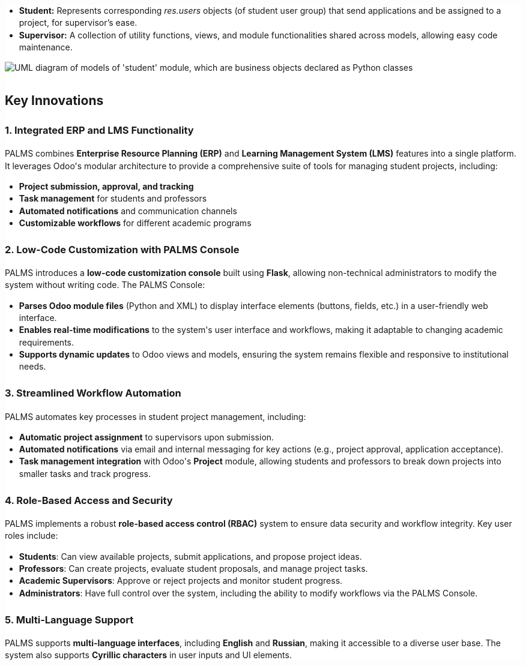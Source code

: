 - **Student:** Represents corresponding _res.users_ objects (of student user group) that send applications and be assigned to a project, for supervisor’s ease. 
- **Supervisor:** A collection of utility functions, views, and module functionalities shared across models, allowing easy code maintenance.

<img src="https://i.ibb.co/svkXsDmV/PALMSDiagram.png" alt="UML diagram of models of 'student' module, which are business objects declared as Python classes" width="750"/>

## Key Innovations

### 1. **Integrated ERP and LMS Functionality**
PALMS combines **Enterprise Resource Planning (ERP)** and **Learning Management System (LMS)** features into a single platform. It leverages Odoo's modular architecture to provide a comprehensive suite of tools for managing student projects, including:
- **Project submission, approval, and tracking**
- **Task management** for students and professors
- **Automated notifications** and communication channels
- **Customizable workflows** for different academic programs

### 2. **Low-Code Customization with PALMS Console**
PALMS introduces a **low-code customization console** built using **Flask**, allowing non-technical administrators to modify the system without writing code. The PALMS Console:
- **Parses Odoo module files** (Python and XML) to display interface elements (buttons, fields, etc.) in a user-friendly web interface.
- **Enables real-time modifications** to the system's user interface and workflows, making it adaptable to changing academic requirements.
- **Supports dynamic updates** to Odoo views and models, ensuring the system remains flexible and responsive to institutional needs.

### 3. **Streamlined Workflow Automation**
PALMS automates key processes in student project management, including:
- **Automatic project assignment** to supervisors upon submission.
- **Automated notifications** via email and internal messaging for key actions (e.g., project approval, application acceptance).
- **Task management integration** with Odoo's **Project** module, allowing students and professors to break down projects into smaller tasks and track progress.

### 4. **Role-Based Access and Security**
PALMS implements a robust **role-based access control (RBAC)** system to ensure data security and workflow integrity. Key user roles include:
- **Students**: Can view available projects, submit applications, and propose project ideas.
- **Professors**: Can create projects, evaluate student proposals, and manage project tasks.
- **Academic Supervisors**: Approve or reject projects and monitor student progress.
- **Administrators**: Have full control over the system, including the ability to modify workflows via the PALMS Console.

### 5. **Multi-Language Support**
PALMS supports **multi-language interfaces**, including **English** and **Russian**, making it accessible to a diverse user base. The system also supports **Cyrillic characters** in user inputs and UI elements.
